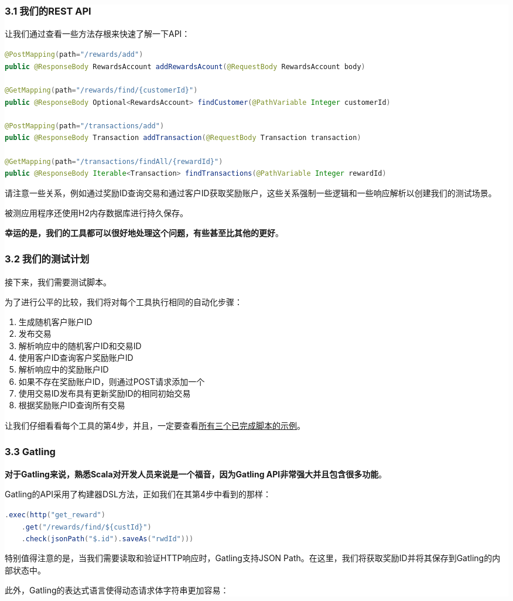 ### 3.1 我们的REST API

让我们通过查看一些方法存根来快速了解一下API：

```java
@PostMapping(path="/rewards/add")
public @ResponseBody RewardsAccount addRewardsAcount(@RequestBody RewardsAccount body)

@GetMapping(path="/rewards/find/{customerId}")
public @ResponseBody Optional<RewardsAccount> findCustomer(@PathVariable Integer customerId)

@PostMapping(path="/transactions/add")
public @ResponseBody Transaction addTransaction(@RequestBody Transaction transaction)

@GetMapping(path="/transactions/findAll/{rewardId}")
public @ResponseBody Iterable<Transaction> findTransactions(@PathVariable Integer rewardId)
```

请注意一些关系，例如通过奖励ID查询交易和通过客户ID获取奖励账户，这些关系强制一些逻辑和一些响应解析以创建我们的测试场景。

被测应用程序还使用H2内存数据库进行持久保存。

**幸运的是，我们的工具都可以很好地处理这个问题，有些甚至比其他的更好**。

### 3.2 我们的测试计划

接下来，我们需要测试脚本。

为了进行公平的比较，我们将对每个工具执行相同的自动化步骤：

1. 生成随机客户账户ID
2. 发布交易
3. 解析响应中的随机客户ID和交易ID
4. 使用客户ID查询客户奖励账户ID
5. 解析响应中的奖励账户ID
6. 如果不存在奖励账户ID，则通过POST请求添加一个
7. 使用交易ID发布具有更新奖励ID的相同初始交易
8. 根据奖励账户ID查询所有交易

让我们仔细看看每个工具的第4步，并且，一定要查看[所有三个已完成脚本的示例](https://github.com/eugenp/tutorials/tree/master/testing-modules/load-testing-comparison/src/main/resources/scripts)。

### 3.3 Gatling

**对于Gatling来说，熟悉Scala对开发人员来说是一个福音，因为Gatling API非常强大并且包含很多功能**。

Gatling的API采用了构建器DSL方法，正如我们在其第4步中看到的那样：

```scala
.exec(http("get_reward")
    .get("/rewards/find/${custId}")
    .check(jsonPath("$.id").saveAs("rwdId")))
```

特别值得注意的是，当我们需要读取和验证HTTP响应时，Gatling支持JSON Path。在这里，我们将获取奖励ID并将其保存到Gatling的内部状态中。

此外，Gatling的表达式语言使得动态请求体字符串更加容易：
